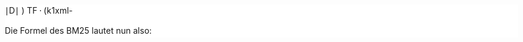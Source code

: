 <span class="katex-display"><span class="katex"><span class="katex-html" aria-hidden="true"><span class="base"><span class="mord"><span class="mfrac"><span class="vlist-t vlist-t2"><span class="vlist-r"><span class="vlist" style="height:1.427em;"><span style="top:-2.11em;"><span class="mord"><span class="mord"><span class="mfrac"><span class="vlist-t vlist-t2"><span class="vlist-r"><span class="vlist-s">∣D∣</span></span></span></span></span></span></span></span></span></span></span></span></span></span></span></span><span class="vlist-r"><span class="vlist" style="height:0.4811em;"><span></span></span></span><span class="katex-display"><span class="katex"></span></span><span class="mclose nulldelimiter"></span> <span class="katex-display"><span class="katex">)</span></span><span style="top:-3.24em;"><span class="pstrut" style="height:3.01em;"></span><span class="frac-line" style="border-bottom-width:0.04em;"></span></span><span class="katex-display"><span class="katex"></span></span><span class="pstrut" style="height:3.01em;"></span> <span class="katex-display"><span class="katex">TF</span></span><span class="mspace" style="margin-right:0.2222em;"></span><span class="katex-display"><span class="katex"><span class="katex-html" aria-hidden="true"><span class="base"><span class="mord"><span class="mfrac"><span class="vlist-t vlist-t2"><span class="vlist-r"><span class="vlist" style="height:1.427em;"><span style="top:-3.687em;"><span class="mord"><span class="mbin">⋅</span><span class="mspace" style="margin-right:0.2222em;"></span><span class="mord"><span class="mord mathnormal" style="margin-right:0.03148em;">(k</span></span></span></span></span></span></span></span></span></span></span></span></span><span class="pstrut" style="height:2.7em;"></span><span class="katex-display"><span class="katex"><span class="katex-html" aria-hidden="true"><span class="base"><span class="mord"><span class="mfrac"><span class="vlist-t vlist-t2"><span class="vlist-r"><span class="vlist" style="height:1.427em;"><span style="top:-3.687em;"><span class="mord"><span class="mord"><span class="msupsub"><span class="vlist-t vlist-t2"><span class="vlist-r"><span class="vlist-s">1</span></span></span></span></span></span></span></span></span></span></span></span></span></span></span></span><span class="vlist-r"><span class="vlist" style="height:0.15em;"><span></span></span></span><span class="katex-display"><span class="katex"><span class="katex-html" aria-hidden="true"><span class="base"><span class="mord"><span class="mfrac"><span class="vlist-t vlist-t2"><span class="vlist-r"><span class="vlist-s">xml-</span></span></span></span></span></span></span></span></span><span class="vlist-r"><span class="vlist" style="height:1.3811em;"><span></span></span></span><span class="mclose nulldelimiter"></span></p>
<p>Die Formel des BM25 lautet nun also:</p>